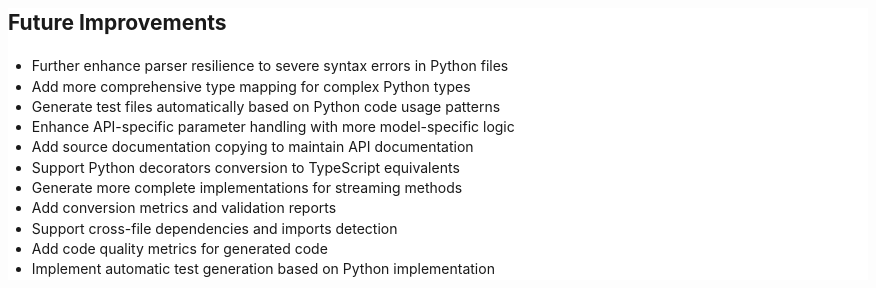 ## Future Improvements

- Further enhance parser resilience to severe syntax errors in Python files
- Add more comprehensive type mapping for complex Python types
- Generate test files automatically based on Python code usage patterns
- Enhance API-specific parameter handling with more model-specific logic
- Add source documentation copying to maintain API documentation
- Support Python decorators conversion to TypeScript equivalents
- Generate more complete implementations for streaming methods
- Add conversion metrics and validation reports
- Support cross-file dependencies and imports detection
- Add code quality metrics for generated code
- Implement automatic test generation based on Python implementation